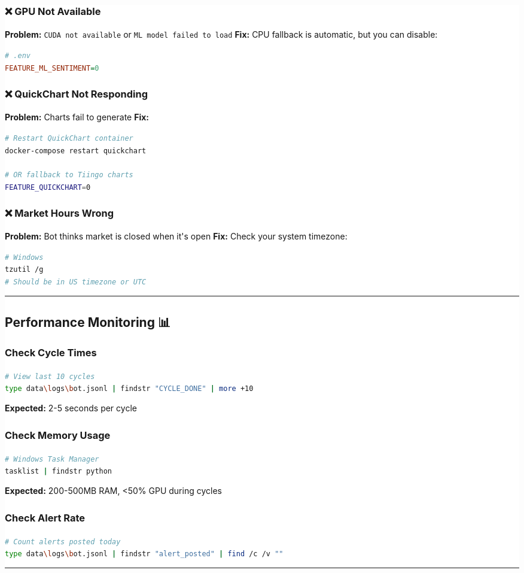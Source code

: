 ### ❌ GPU Not Available
**Problem:** `CUDA not available` or `ML model failed to load`
**Fix:** CPU fallback is automatic, but you can disable:
```ini
# .env
FEATURE_ML_SENTIMENT=0
```

### ❌ QuickChart Not Responding
**Problem:** Charts fail to generate
**Fix:**
```bash
# Restart QuickChart container
docker-compose restart quickchart

# OR fallback to Tiingo charts
FEATURE_QUICKCHART=0
```

### ❌ Market Hours Wrong
**Problem:** Bot thinks market is closed when it's open
**Fix:** Check your system timezone:
```bash
# Windows
tzutil /g
# Should be in US timezone or UTC
```

---

## Performance Monitoring 📊

### Check Cycle Times
```bash
# View last 10 cycles
type data\logs\bot.jsonl | findstr "CYCLE_DONE" | more +10
```
**Expected:** 2-5 seconds per cycle

### Check Memory Usage
```bash
# Windows Task Manager
tasklist | findstr python
```
**Expected:** 200-500MB RAM, <50% GPU during cycles

### Check Alert Rate
```bash
# Count alerts posted today
type data\logs\bot.jsonl | findstr "alert_posted" | find /c /v ""
```

---